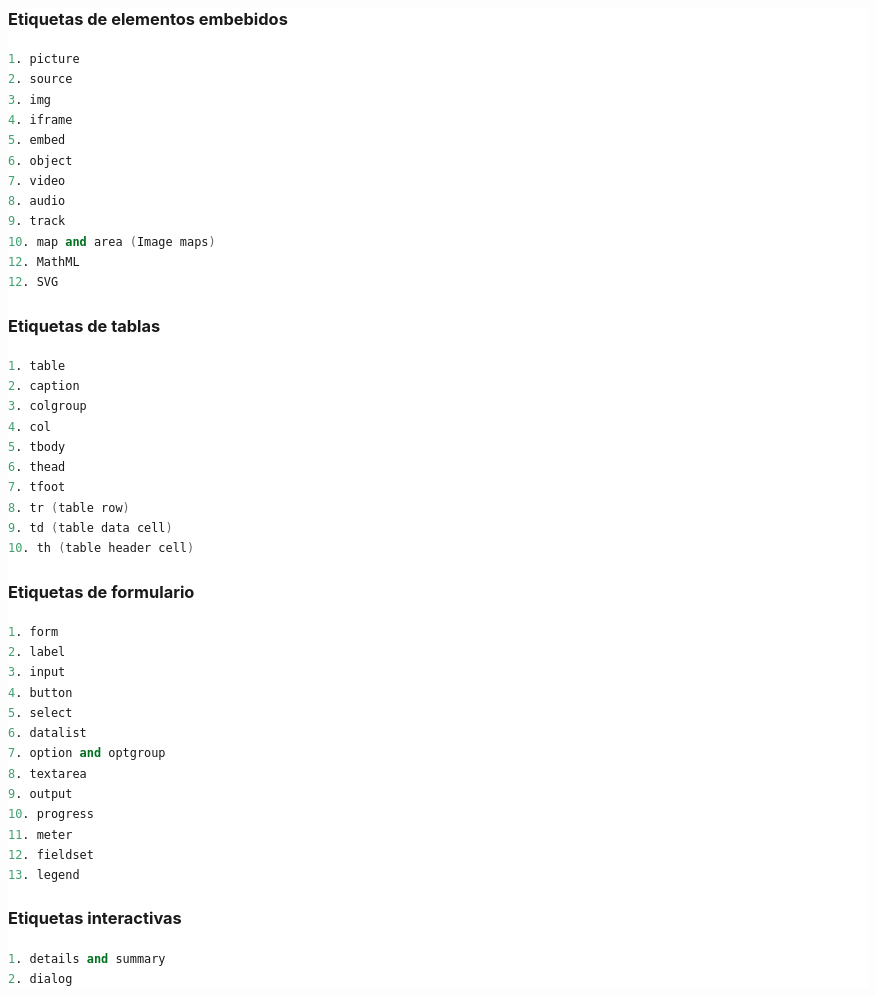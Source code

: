 ### Etiquetas de elementos embebidos

```s standard list of elements
1. picture
2. source
3. img
4. iframe
5. embed
6. object
7. video
8. audio
9. track
10. map and area (Image maps)
12. MathML
12. SVG
```

### Etiquetas de tablas

```s standard list of elements
1. table
2. caption
3. colgroup
4. col
5. tbody
6. thead
7. tfoot
8. tr (table row)
9. td (table data cell)
10. th (table header cell)
```

### Etiquetas de formulario

```s standard list of elements
1. form
2. label
3. input
4. button
5. select
6. datalist
7. option and optgroup
8. textarea
9. output
10. progress
11. meter
12. fieldset
13. legend
```

### Etiquetas interactivas

```s standard list of elements
1. details and summary
2. dialog
```
